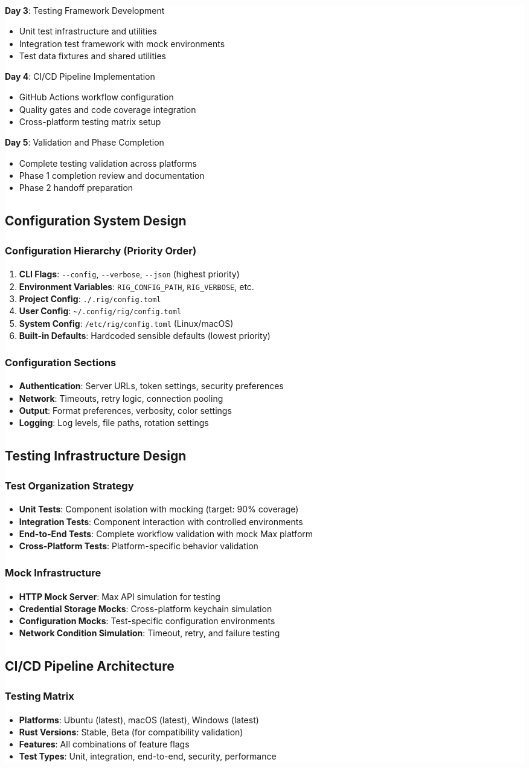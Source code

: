 **Day 3**: Testing Framework Development
- Unit test infrastructure and utilities
- Integration test framework with mock environments
- Test data fixtures and shared utilities

**Day 4**: CI/CD Pipeline Implementation
- GitHub Actions workflow configuration
- Quality gates and code coverage integration
- Cross-platform testing matrix setup

**Day 5**: Validation and Phase Completion
- Complete testing validation across platforms
- Phase 1 completion review and documentation
- Phase 2 handoff preparation

## Configuration System Design

### Configuration Hierarchy (Priority Order)
1. **CLI Flags**: `--config`, `--verbose`, `--json` (highest priority)
2. **Environment Variables**: `RIG_CONFIG_PATH`, `RIG_VERBOSE`, etc.
3. **Project Config**: `./.rig/config.toml`
4. **User Config**: `~/.config/rig/config.toml`
5. **System Config**: `/etc/rig/config.toml` (Linux/macOS)
6. **Built-in Defaults**: Hardcoded sensible defaults (lowest priority)

### Configuration Sections
- **Authentication**: Server URLs, token settings, security preferences
- **Network**: Timeouts, retry logic, connection pooling
- **Output**: Format preferences, verbosity, color settings
- **Logging**: Log levels, file paths, rotation settings

## Testing Infrastructure Design

### Test Organization Strategy
- **Unit Tests**: Component isolation with mocking (target: 90% coverage)
- **Integration Tests**: Component interaction with controlled environments
- **End-to-End Tests**: Complete workflow validation with mock Max platform
- **Cross-Platform Tests**: Platform-specific behavior validation

### Mock Infrastructure
- **HTTP Mock Server**: Max API simulation for testing
- **Credential Storage Mocks**: Cross-platform keychain simulation
- **Configuration Mocks**: Test-specific configuration environments
- **Network Condition Simulation**: Timeout, retry, and failure testing

## CI/CD Pipeline Architecture

### Testing Matrix
- **Platforms**: Ubuntu (latest), macOS (latest), Windows (latest)
- **Rust Versions**: Stable, Beta (for compatibility validation)
- **Features**: All combinations of feature flags
- **Test Types**: Unit, integration, end-to-end, security, performance
